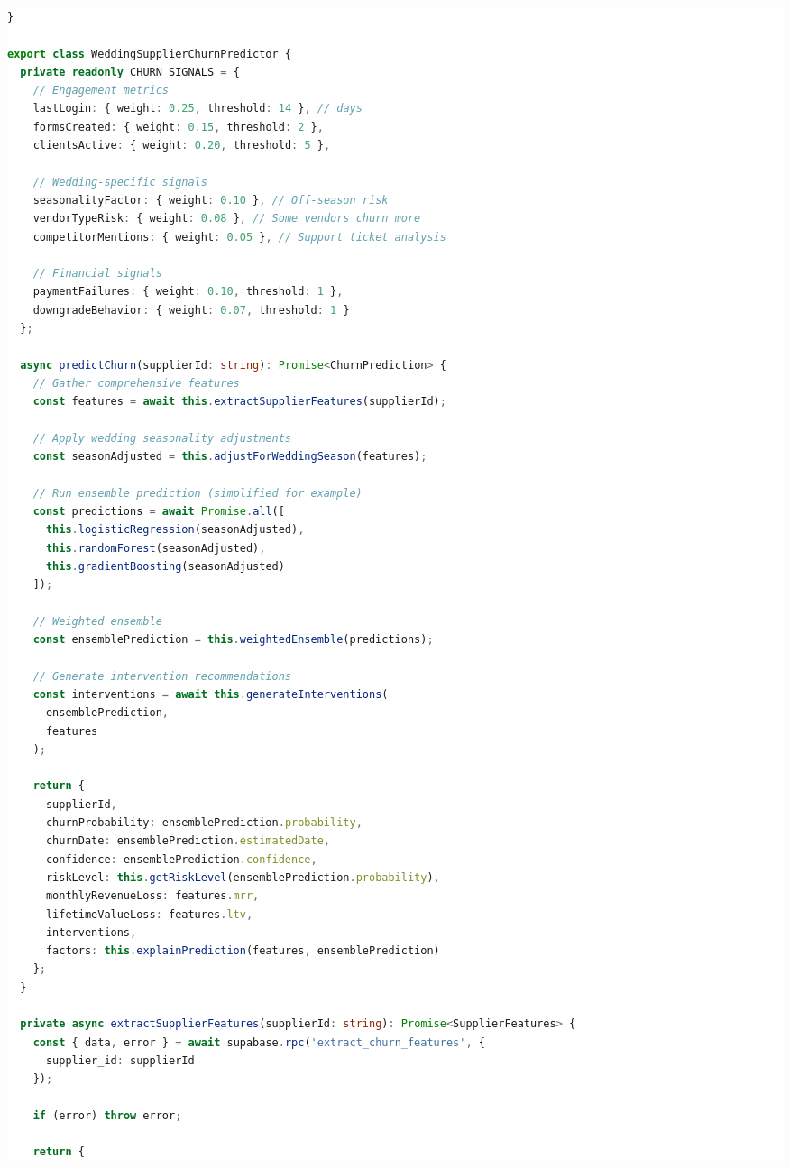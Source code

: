 ```typescript
}

export class WeddingSupplierChurnPredictor {
  private readonly CHURN_SIGNALS = {
    // Engagement metrics
    lastLogin: { weight: 0.25, threshold: 14 }, // days
    formsCreated: { weight: 0.15, threshold: 2 },
    clientsActive: { weight: 0.20, threshold: 5 },

    // Wedding-specific signals
    seasonalityFactor: { weight: 0.10 }, // Off-season risk
    vendorTypeRisk: { weight: 0.08 }, // Some vendors churn more
    competitorMentions: { weight: 0.05 }, // Support ticket analysis

    // Financial signals
    paymentFailures: { weight: 0.10, threshold: 1 },
    downgradeBehavior: { weight: 0.07, threshold: 1 }
  };

  async predictChurn(supplierId: string): Promise<ChurnPrediction> {
    // Gather comprehensive features
    const features = await this.extractSupplierFeatures(supplierId);

    // Apply wedding seasonality adjustments
    const seasonAdjusted = this.adjustForWeddingSeason(features);

    // Run ensemble prediction (simplified for example)
    const predictions = await Promise.all([
      this.logisticRegression(seasonAdjusted),
      this.randomForest(seasonAdjusted),
      this.gradientBoosting(seasonAdjusted)
    ]);

    // Weighted ensemble
    const ensemblePrediction = this.weightedEnsemble(predictions);

    // Generate intervention recommendations
    const interventions = await this.generateInterventions(
      ensemblePrediction,
      features
    );

    return {
      supplierId,
      churnProbability: ensemblePrediction.probability,
      churnDate: ensemblePrediction.estimatedDate,
      confidence: ensemblePrediction.confidence,
      riskLevel: this.getRiskLevel(ensemblePrediction.probability),
      monthlyRevenueLoss: features.mrr,
      lifetimeValueLoss: features.ltv,
      interventions,
      factors: this.explainPrediction(features, ensemblePrediction)
    };
  }

  private async extractSupplierFeatures(supplierId: string): Promise<SupplierFeatures> {
    const { data, error } = await supabase.rpc('extract_churn_features', {
      supplier_id: supplierId
    });

    if (error) throw error;

    return {
```